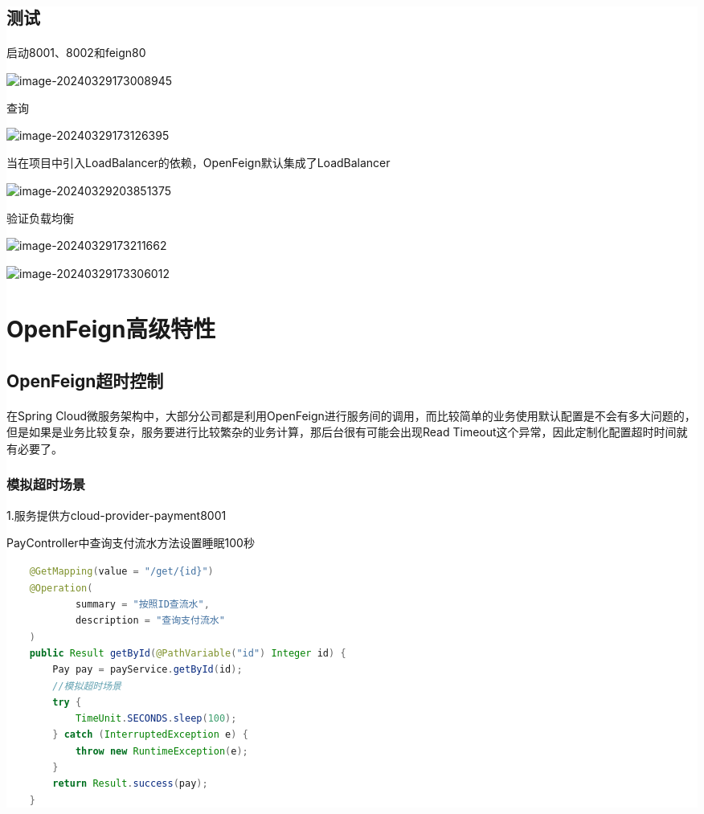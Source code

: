 ## 测试

启动8001、8002和feign80

![image-20240329173008945](https://gitee.com/dongguo4812_admin/image/raw/master/image/202403291734023.png)

查询

![image-20240329173126395](https://gitee.com/dongguo4812_admin/image/raw/master/image/202403291734442.png)

当在项目中引入LoadBalancer的依赖，OpenFeign默认集成了LoadBalancer

![image-20240329203851375](https://gitee.com/dongguo4812_admin/image/raw/master/image/202403292040449.png)

验证负载均衡

![image-20240329173211662](https://gitee.com/dongguo4812_admin/image/raw/master/image/202403291734854.png)

![image-20240329173306012](https://gitee.com/dongguo4812_admin/image/raw/master/image/202403291734131.png)

# OpenFeign高级特性

## OpenFeign超时控制

在Spring Cloud微服务架构中，大部分公司都是利用OpenFeign进行服务间的调用，而比较简单的业务使用默认配置是不会有多大问题的，但是如果是业务比较复杂，服务要进行比较繁杂的业务计算，那后台很有可能会出现Read Timeout这个异常，因此定制化配置超时时间就有必要了。



### 模拟超时场景

1.服务提供方cloud-provider-payment8001 

PayController中查询支付流水方法设置睡眠100秒

```java
    @GetMapping(value = "/get/{id}")
    @Operation(
            summary = "按照ID查流水",
            description = "查询支付流水"
    )
    public Result getById(@PathVariable("id") Integer id) {
        Pay pay = payService.getById(id);
        //模拟超时场景
        try {
            TimeUnit.SECONDS.sleep(100);
        } catch (InterruptedException e) {
            throw new RuntimeException(e);
        }
        return Result.success(pay);
    }
```
